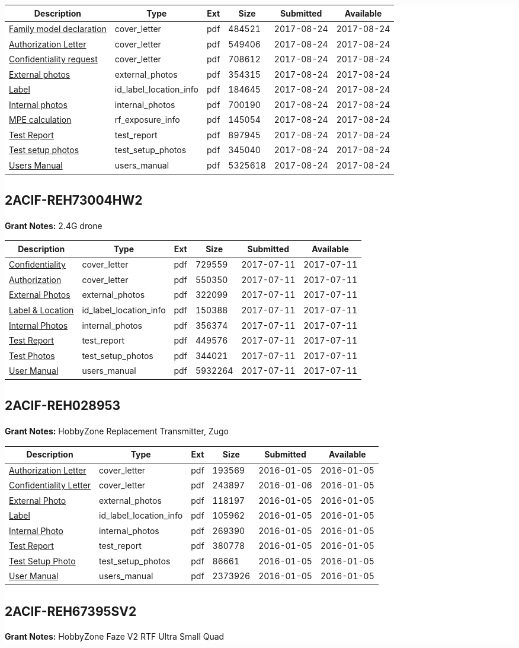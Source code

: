 | Description | Type | Ext | Size | Submitted | Available |
| ----------- | ---- | --- | ---- | --------- | --------- |
| [Family model declaration](2ACIF-REH73004/a6f81264412646367552e3b4e84862dd/3525779.pdf) | cover_letter | pdf | 484521 | 2017-08-24 | 2017-08-24 |
| [Authorization Letter](2ACIF-REH73004/a6f81264412646367552e3b4e84862dd/3525780.pdf) | cover_letter | pdf | 549406 | 2017-08-24 | 2017-08-24 |
| [Confidentiality request](2ACIF-REH73004/a6f81264412646367552e3b4e84862dd/3525781.pdf) | cover_letter | pdf | 708612 | 2017-08-24 | 2017-08-24 |
| [External photos](2ACIF-REH73004/a6f81264412646367552e3b4e84862dd/3525768.pdf) | external_photos | pdf | 354315 | 2017-08-24 | 2017-08-24 |
| [Label](2ACIF-REH73004/a6f81264412646367552e3b4e84862dd/3525782.pdf) | id_label_location_info | pdf | 184645 | 2017-08-24 | 2017-08-24 |
| [Internal photos](2ACIF-REH73004/a6f81264412646367552e3b4e84862dd/3525770.pdf) | internal_photos | pdf | 700190 | 2017-08-24 | 2017-08-24 |
| [MPE calculation](2ACIF-REH73004/a6f81264412646367552e3b4e84862dd/3525783.pdf) | rf_exposure_info | pdf | 145054 | 2017-08-24 | 2017-08-24 |
| [Test Report](2ACIF-REH73004/a6f81264412646367552e3b4e84862dd/3525775.pdf) | test_report | pdf | 897945 | 2017-08-24 | 2017-08-24 |
| [Test setup photos](2ACIF-REH73004/a6f81264412646367552e3b4e84862dd/3525774.pdf) | test_setup_photos | pdf | 345040 | 2017-08-24 | 2017-08-24 |
| [Users Manual](2ACIF-REH73004/a6f81264412646367552e3b4e84862dd/3525784.pdf) | users_manual | pdf | 5325618 | 2017-08-24 | 2017-08-24 |
## 2ACIF-REH73004HW2
**Grant Notes:** 2.4G drone

| Description | Type | Ext | Size | Submitted | Available |
| ----------- | ---- | --- | ---- | --------- | --------- |
| [Confidentiality](2ACIF-REH73004HW2/9e56c96881a162e866451dcc49c18ce3/3459935.pdf) | cover_letter | pdf | 729559 | 2017-07-11 | 2017-07-11 |
| [Authorization](2ACIF-REH73004HW2/9e56c96881a162e866451dcc49c18ce3/3459949.pdf) | cover_letter | pdf | 550350 | 2017-07-11 | 2017-07-11 |
| [External Photos](2ACIF-REH73004HW2/9e56c96881a162e866451dcc49c18ce3/3459980.pdf) | external_photos | pdf | 322099 | 2017-07-11 | 2017-07-11 |
| [Label & Location](2ACIF-REH73004HW2/9e56c96881a162e866451dcc49c18ce3/3459946.pdf) | id_label_location_info | pdf | 150388 | 2017-07-11 | 2017-07-11 |
| [Internal Photos](2ACIF-REH73004HW2/9e56c96881a162e866451dcc49c18ce3/3459868.pdf) | internal_photos | pdf | 356374 | 2017-07-11 | 2017-07-11 |
| [Test Report](2ACIF-REH73004HW2/9e56c96881a162e866451dcc49c18ce3/3459951.pdf) | test_report | pdf | 449576 | 2017-07-11 | 2017-07-11 |
| [Test Photos](2ACIF-REH73004HW2/9e56c96881a162e866451dcc49c18ce3/3459975.pdf) | test_setup_photos | pdf | 344021 | 2017-07-11 | 2017-07-11 |
| [User Manual](2ACIF-REH73004HW2/9e56c96881a162e866451dcc49c18ce3/3459883.pdf) | users_manual | pdf | 5932264 | 2017-07-11 | 2017-07-11 |
## 2ACIF-REH028953
**Grant Notes:** HobbyZone Replacement Transmitter, Zugo

| Description | Type | Ext | Size | Submitted | Available |
| ----------- | ---- | --- | ---- | --------- | --------- |
| [Authorization Letter](2ACIF-REH028953/8661a42e9ed36c06e5068ac4b03358fc/2863412.pdf) | cover_letter | pdf | 193569 | 2016-01-05 | 2016-01-05 |
| [Confidentiality Letter](2ACIF-REH028953/8661a42e9ed36c06e5068ac4b03358fc/2864690.pdf) | cover_letter | pdf | 243897 | 2016-01-06 | 2016-01-05 |
| [External Photo](2ACIF-REH028953/8661a42e9ed36c06e5068ac4b03358fc/2863413.pdf) | external_photos | pdf | 118197 | 2016-01-05 | 2016-01-05 |
| [Label](2ACIF-REH028953/8661a42e9ed36c06e5068ac4b03358fc/2863414.pdf) | id_label_location_info | pdf | 105962 | 2016-01-05 | 2016-01-05 |
| [Internal Photo](2ACIF-REH028953/8661a42e9ed36c06e5068ac4b03358fc/2863415.pdf) | internal_photos | pdf | 269390 | 2016-01-05 | 2016-01-05 |
| [Test Report](2ACIF-REH028953/8661a42e9ed36c06e5068ac4b03358fc/2863419.pdf) | test_report | pdf | 380778 | 2016-01-05 | 2016-01-05 |
| [Test Setup Photo](2ACIF-REH028953/8661a42e9ed36c06e5068ac4b03358fc/2863420.pdf) | test_setup_photos | pdf | 86661 | 2016-01-05 | 2016-01-05 |
| [User Manual](2ACIF-REH028953/8661a42e9ed36c06e5068ac4b03358fc/2863421.pdf) | users_manual | pdf | 2373926 | 2016-01-05 | 2016-01-05 |
## 2ACIF-REH67395SV2
**Grant Notes:** HobbyZone Faze V2 RTF Ultra Small Quad
